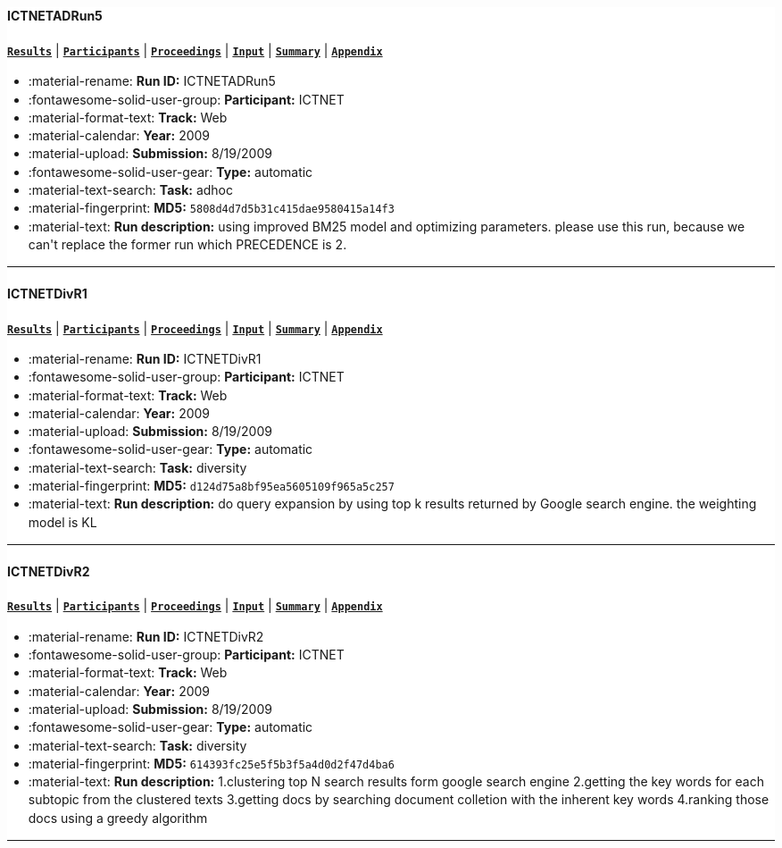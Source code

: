 #### ICTNETADRun5 
[**`Results`**](./results.md#ictnetadrun5) | [**`Participants`**](./participants.md#ictnet) | [**`Proceedings`**](./proceedings.md#ictnet-at-web-track-2009-diversity-track) | [**`Input`**](https://trec.nist.gov/results/trec18/web/input.ICTNETADRun5.gz) | [**`Summary`**](https://trec.nist.gov/results/trec18/web/summary.adhoc.ICTNET.tgz) | [**`Appendix`**](https://trec.nist.gov/pubs/trec18/appendices/web-adhoc-b/ICTNETADRun5.adhoc.pdf) 

- :material-rename: **Run ID:** ICTNETADRun5 
- :fontawesome-solid-user-group: **Participant:** ICTNET 
- :material-format-text: **Track:** Web 
- :material-calendar: **Year:** 2009 
- :material-upload: **Submission:** 8/19/2009 
- :fontawesome-solid-user-gear: **Type:** automatic 
- :material-text-search: **Task:** adhoc 
- :material-fingerprint: **MD5:** `5808d4d7d5b31c415dae9580415a14f3` 
- :material-text: **Run description:** using improved BM25 model and optimizing parameters. please use this run, because we can't replace the former run which PRECEDENCE is 2. 

---
#### ICTNETDivR1 
[**`Results`**](./results.md#ictnetdivr1) | [**`Participants`**](./participants.md#ictnet) | [**`Proceedings`**](./proceedings.md#ictnet-at-web-track-2009-diversity-track) | [**`Input`**](https://trec.nist.gov/results/trec18/web/input.ICTNETDivR1.gz) | [**`Summary`**](https://trec.nist.gov/results/trec18/web/summary.diversity.ICTNETDivR1.gz) | [**`Appendix`**](https://trec.nist.gov/pubs/trec18/appendices/web-diversity/appendix.pdf) 

- :material-rename: **Run ID:** ICTNETDivR1 
- :fontawesome-solid-user-group: **Participant:** ICTNET 
- :material-format-text: **Track:** Web 
- :material-calendar: **Year:** 2009 
- :material-upload: **Submission:** 8/19/2009 
- :fontawesome-solid-user-gear: **Type:** automatic 
- :material-text-search: **Task:** diversity 
- :material-fingerprint: **MD5:** `d124d75a8bf95ea5605109f965a5c257` 
- :material-text: **Run description:** do query expansion by using top k results returned by Google search engine. the weighting model is KL  

---
#### ICTNETDivR2 
[**`Results`**](./results.md#ictnetdivr2) | [**`Participants`**](./participants.md#ictnet) | [**`Proceedings`**](./proceedings.md#ictnet-at-web-track-2009-diversity-track) | [**`Input`**](https://trec.nist.gov/results/trec18/web/input.ICTNETDivR2.gz) | [**`Summary`**](https://trec.nist.gov/results/trec18/web/summary.diversity.ICTNETDivR2.gz) | [**`Appendix`**](https://trec.nist.gov/pubs/trec18/appendices/web-diversity/appendix.pdf) 

- :material-rename: **Run ID:** ICTNETDivR2 
- :fontawesome-solid-user-group: **Participant:** ICTNET 
- :material-format-text: **Track:** Web 
- :material-calendar: **Year:** 2009 
- :material-upload: **Submission:** 8/19/2009 
- :fontawesome-solid-user-gear: **Type:** automatic 
- :material-text-search: **Task:** diversity 
- :material-fingerprint: **MD5:** `614393fc25e5f5b3f5a4d0d2f47d4ba6` 
- :material-text: **Run description:** 1.clustering top N search results form google search engine 2.getting the key words for each subtopic from the clustered texts  3.getting docs by searching document colletion with the inherent key words 4.ranking those docs using a greedy algorithm  

---